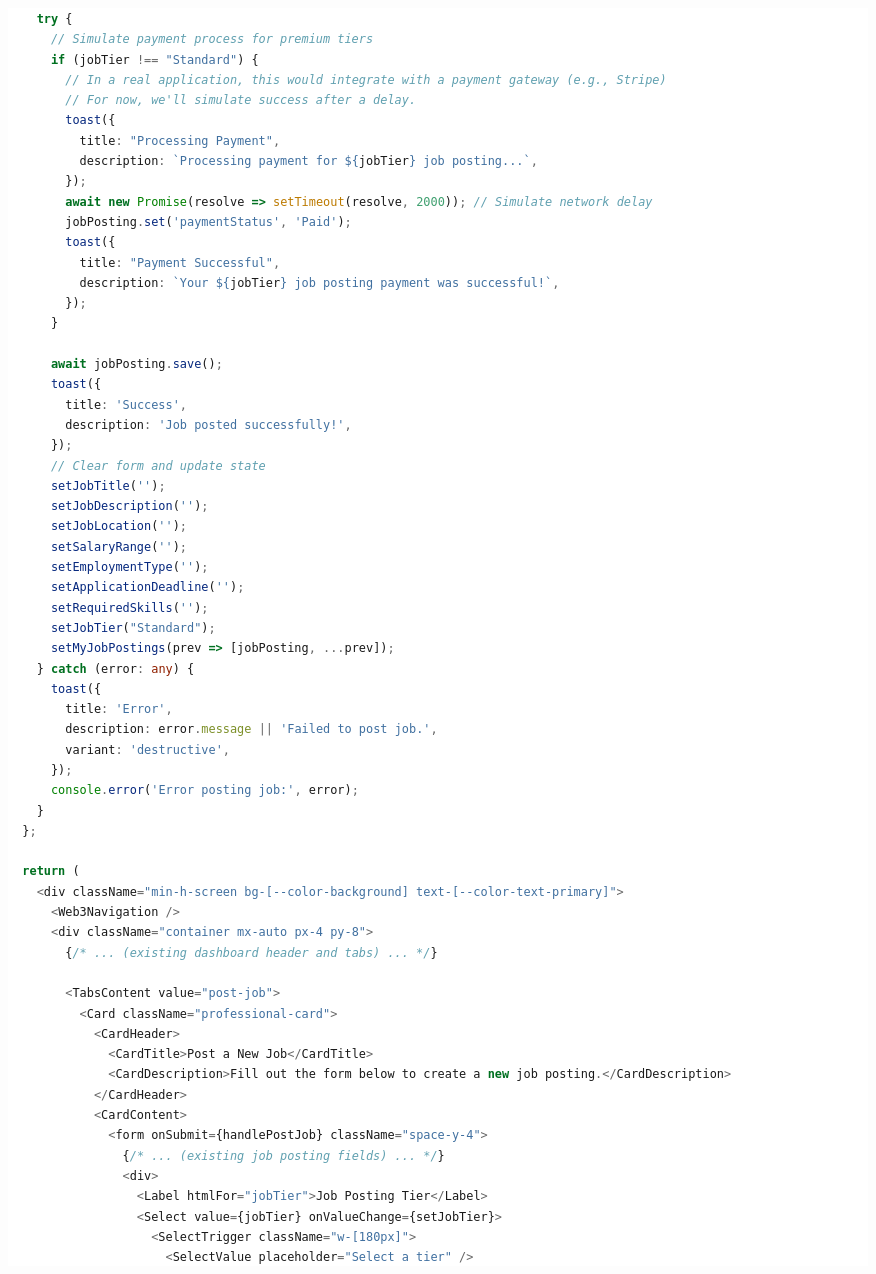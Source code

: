 ```typescript
    try {
      // Simulate payment process for premium tiers
      if (jobTier !== "Standard") {
        // In a real application, this would integrate with a payment gateway (e.g., Stripe)
        // For now, we'll simulate success after a delay.
        toast({
          title: "Processing Payment",
          description: `Processing payment for ${jobTier} job posting...`,
        });
        await new Promise(resolve => setTimeout(resolve, 2000)); // Simulate network delay
        jobPosting.set('paymentStatus', 'Paid');
        toast({
          title: "Payment Successful",
          description: `Your ${jobTier} job posting payment was successful!`, 
        });
      }

      await jobPosting.save();
      toast({
        title: 'Success',
        description: 'Job posted successfully!',
      });
      // Clear form and update state
      setJobTitle('');
      setJobDescription('');
      setJobLocation('');
      setSalaryRange('');
      setEmploymentType('');
      setApplicationDeadline('');
      setRequiredSkills('');
      setJobTier("Standard");
      setMyJobPostings(prev => [jobPosting, ...prev]);
    } catch (error: any) {
      toast({
        title: 'Error',
        description: error.message || 'Failed to post job.',
        variant: 'destructive',
      });
      console.error('Error posting job:', error);
    }
  };

  return (
    <div className="min-h-screen bg-[--color-background] text-[--color-text-primary]">
      <Web3Navigation />
      <div className="container mx-auto px-4 py-8">
        {/* ... (existing dashboard header and tabs) ... */}

        <TabsContent value="post-job">
          <Card className="professional-card">
            <CardHeader>
              <CardTitle>Post a New Job</CardTitle>
              <CardDescription>Fill out the form below to create a new job posting.</CardDescription>
            </CardHeader>
            <CardContent>
              <form onSubmit={handlePostJob} className="space-y-4">
                {/* ... (existing job posting fields) ... */}
                <div>
                  <Label htmlFor="jobTier">Job Posting Tier</Label>
                  <Select value={jobTier} onValueChange={setJobTier}>
                    <SelectTrigger className="w-[180px]">
                      <SelectValue placeholder="Select a tier" />
```